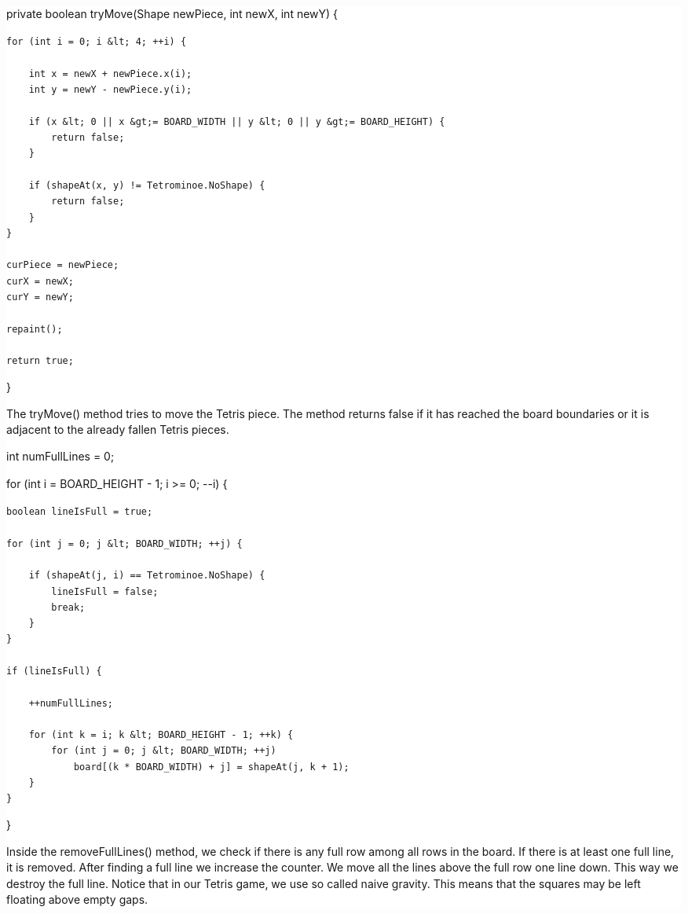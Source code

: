 private boolean tryMove(Shape newPiece, int newX, int newY) {

    for (int i = 0; i &lt; 4; ++i) {

        int x = newX + newPiece.x(i);
        int y = newY - newPiece.y(i);

        if (x &lt; 0 || x &gt;= BOARD_WIDTH || y &lt; 0 || y &gt;= BOARD_HEIGHT) {
            return false;
        }

        if (shapeAt(x, y) != Tetrominoe.NoShape) {
            return false;
        }
    }

    curPiece = newPiece;
    curX = newX;
    curY = newY;

    repaint();

    return true;
}

The tryMove() method tries to move the Tetris piece.
The method returns false if it has reached the board boundaries or it is
adjacent to the already fallen Tetris pieces.

int numFullLines = 0;

for (int i = BOARD_HEIGHT - 1; i &gt;= 0; --i) {

    boolean lineIsFull = true;

    for (int j = 0; j &lt; BOARD_WIDTH; ++j) {

        if (shapeAt(j, i) == Tetrominoe.NoShape) {
            lineIsFull = false;
            break;
        }
    }

    if (lineIsFull) {

        ++numFullLines;

        for (int k = i; k &lt; BOARD_HEIGHT - 1; ++k) {
            for (int j = 0; j &lt; BOARD_WIDTH; ++j)
                board[(k * BOARD_WIDTH) + j] = shapeAt(j, k + 1);
        }
    }
}

Inside the removeFullLines() method, we check if there is any full
row among all rows in the board. If there is at least one full
line, it is removed.  After finding a full line we increase the counter. We move
all the lines above the full row one line down. This way we destroy the full
line. Notice that in our Tetris game, we use so called naive gravity. This means
that the squares may be left floating above empty gaps.
